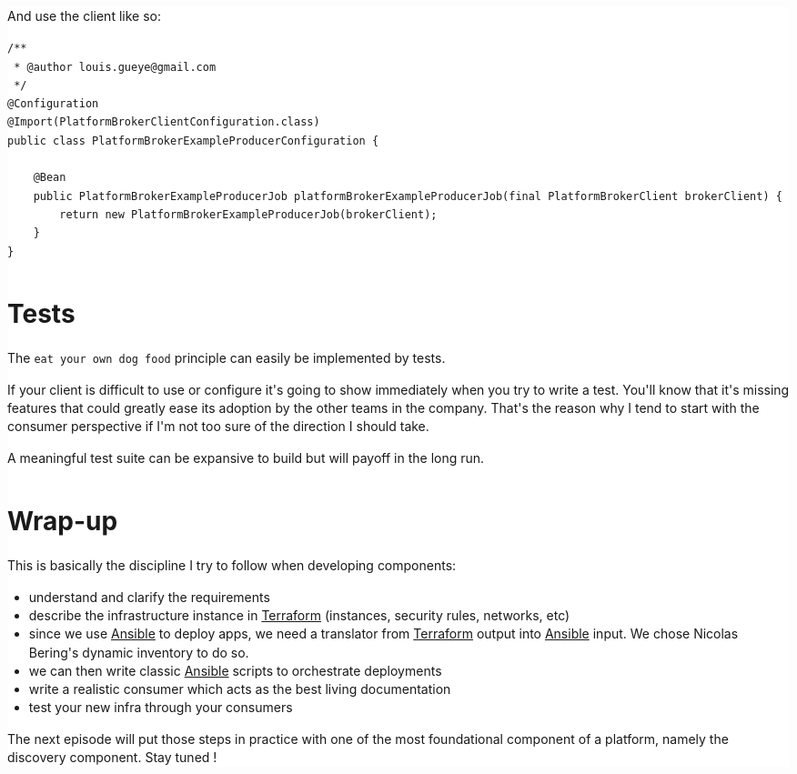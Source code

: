 And use the client like so:

```
/**
 * @author louis.gueye@gmail.com
 */
@Configuration
@Import(PlatformBrokerClientConfiguration.class)
public class PlatformBrokerExampleProducerConfiguration {

	@Bean
	public PlatformBrokerExampleProducerJob platformBrokerExampleProducerJob(final PlatformBrokerClient brokerClient) {
		return new PlatformBrokerExampleProducerJob(brokerClient);
	}
}

```

Tests
===

The `eat your own dog food` principle can easily be implemented by tests.

If your client is difficult to use or configure it's going to show immediately when you try to write a test. You'll know that it's missing features that could greatly ease its adoption by the other teams in the company.
That's the reason why I tend to start with the consumer perspective if I'm not too sure of the direction I should take.

A meaningful test suite can be expansive to build but will payoff in the long run.

Wrap-up
===

This is basically the discipline I try to follow when developing components:
- understand and clarify the requirements
- describe the infrastructure instance in [Terraform](https://www.terraform.io) (instances, security rules, networks, etc)
- since we use [Ansible](https://docs.ansible.com/ansible/latest/index.html) to deploy apps, we need a translator from [Terraform](https://www.terraform.io) output into [Ansible](https://docs.ansible.com/ansible/latest/index.html) input. We chose Nicolas Bering's dynamic inventory to do so.
- we can then write classic [Ansible](https://docs.ansible.com/ansible/latest/index.html) scripts to orchestrate deployments
- write a realistic consumer which acts as the best living documentation
- test your new infra through your consumers

The next episode will put those steps in practice with one of the most foundational component of a platform, namely the discovery component. Stay tuned !


